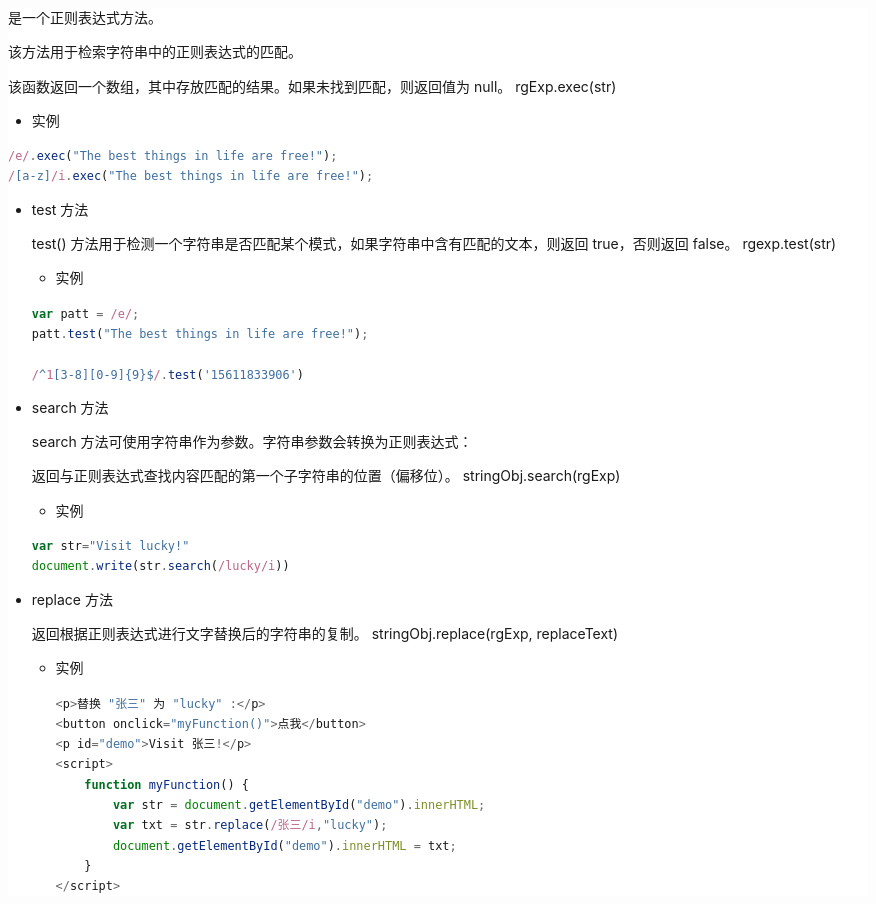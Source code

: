   是一个正则表达式方法。

  该方法用于检索字符串中的正则表达式的匹配。

  该函数返回一个数组，其中存放匹配的结果。如果未找到匹配，则返回值为 null。
  rgExp.exec(str) 

  + 实例

  ```javascript
  /e/.exec("The best things in life are free!");
  /[a-z]/i.exec("The best things in life are free!");
  ```

+ test 方法 

  test() 方法用于检测一个字符串是否匹配某个模式，如果字符串中含有匹配的文本，则返回 true，否则返回 false。
  rgexp.test(str) 

  + 实例

  ```javascript
  var patt = /e/;
  patt.test("The best things in life are free!");

  /^1[3-8][0-9]{9}$/.test('15611833906')
  ```

+ search 方法 

  search 方法可使用字符串作为参数。字符串参数会转换为正则表达式：

  返回与正则表达式查找内容匹配的第一个子字符串的位置（偏移位）。 
  stringObj.search(rgExp) 

  + 实例

  ```javascript
  var str="Visit lucky!"
  document.write(str.search(/lucky/i))
  ```

+ replace 方法 

  返回根据正则表达式进行文字替换后的字符串的复制。 
  stringObj.replace(rgExp, replaceText) 

  + 实例

    ```javascript
    <p>替换 "张三" 为 "lucky" :</p>
    <button onclick="myFunction()">点我</button>
    <p id="demo">Visit 张三!</p>
    <script>
        function myFunction() {
            var str = document.getElementById("demo").innerHTML;
            var txt = str.replace(/张三/i,"lucky");
            document.getElementById("demo").innerHTML = txt;
        }
    </script>
    ```
